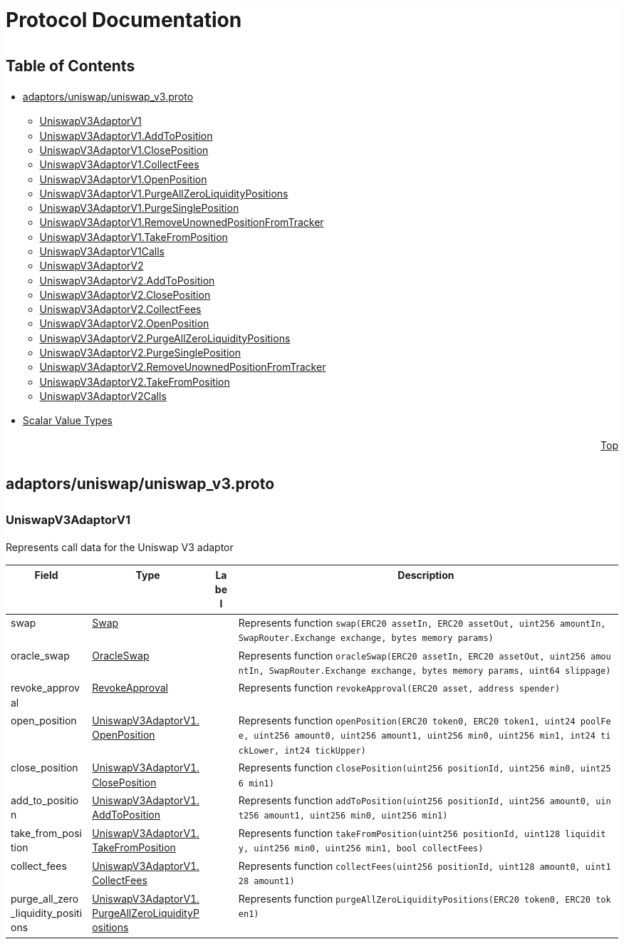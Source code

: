 # Protocol Documentation
<a name="top"></a>

## Table of Contents

- [adaptors/uniswap/uniswap_v3.proto](#adaptors_uniswap_uniswap_v3-proto)
    - [UniswapV3AdaptorV1](#steward-v3-UniswapV3AdaptorV1)
    - [UniswapV3AdaptorV1.AddToPosition](#steward-v3-UniswapV3AdaptorV1-AddToPosition)
    - [UniswapV3AdaptorV1.ClosePosition](#steward-v3-UniswapV3AdaptorV1-ClosePosition)
    - [UniswapV3AdaptorV1.CollectFees](#steward-v3-UniswapV3AdaptorV1-CollectFees)
    - [UniswapV3AdaptorV1.OpenPosition](#steward-v3-UniswapV3AdaptorV1-OpenPosition)
    - [UniswapV3AdaptorV1.PurgeAllZeroLiquidityPositions](#steward-v3-UniswapV3AdaptorV1-PurgeAllZeroLiquidityPositions)
    - [UniswapV3AdaptorV1.PurgeSinglePosition](#steward-v3-UniswapV3AdaptorV1-PurgeSinglePosition)
    - [UniswapV3AdaptorV1.RemoveUnownedPositionFromTracker](#steward-v3-UniswapV3AdaptorV1-RemoveUnownedPositionFromTracker)
    - [UniswapV3AdaptorV1.TakeFromPosition](#steward-v3-UniswapV3AdaptorV1-TakeFromPosition)
    - [UniswapV3AdaptorV1Calls](#steward-v3-UniswapV3AdaptorV1Calls)
    - [UniswapV3AdaptorV2](#steward-v3-UniswapV3AdaptorV2)
    - [UniswapV3AdaptorV2.AddToPosition](#steward-v3-UniswapV3AdaptorV2-AddToPosition)
    - [UniswapV3AdaptorV2.ClosePosition](#steward-v3-UniswapV3AdaptorV2-ClosePosition)
    - [UniswapV3AdaptorV2.CollectFees](#steward-v3-UniswapV3AdaptorV2-CollectFees)
    - [UniswapV3AdaptorV2.OpenPosition](#steward-v3-UniswapV3AdaptorV2-OpenPosition)
    - [UniswapV3AdaptorV2.PurgeAllZeroLiquidityPositions](#steward-v3-UniswapV3AdaptorV2-PurgeAllZeroLiquidityPositions)
    - [UniswapV3AdaptorV2.PurgeSinglePosition](#steward-v3-UniswapV3AdaptorV2-PurgeSinglePosition)
    - [UniswapV3AdaptorV2.RemoveUnownedPositionFromTracker](#steward-v3-UniswapV3AdaptorV2-RemoveUnownedPositionFromTracker)
    - [UniswapV3AdaptorV2.TakeFromPosition](#steward-v3-UniswapV3AdaptorV2-TakeFromPosition)
    - [UniswapV3AdaptorV2Calls](#steward-v3-UniswapV3AdaptorV2Calls)
  
- [Scalar Value Types](#scalar-value-types)



<a name="adaptors_uniswap_uniswap_v3-proto"></a>
<p align="right"><a href="#top">Top</a></p>

## adaptors/uniswap/uniswap_v3.proto



<a name="steward-v3-UniswapV3AdaptorV1"></a>

### UniswapV3AdaptorV1
Represents call data for the Uniswap V3 adaptor


| Field | Type | Label | Description |
| ----- | ---- | ----- | ----------- |
| swap | [Swap](#steward-v3-Swap) |  | Represents function `swap(ERC20 assetIn, ERC20 assetOut, uint256 amountIn, SwapRouter.Exchange exchange, bytes memory params)` |
| oracle_swap | [OracleSwap](#steward-v3-OracleSwap) |  | Represents function `oracleSwap(ERC20 assetIn, ERC20 assetOut, uint256 amountIn, SwapRouter.Exchange exchange, bytes memory params, uint64 slippage)` |
| revoke_approval | [RevokeApproval](#steward-v3-RevokeApproval) |  | Represents function `revokeApproval(ERC20 asset, address spender)` |
| open_position | [UniswapV3AdaptorV1.OpenPosition](#steward-v3-UniswapV3AdaptorV1-OpenPosition) |  | Represents function `openPosition(ERC20 token0, ERC20 token1, uint24 poolFee, uint256 amount0, uint256 amount1, uint256 min0, uint256 min1, int24 tickLower, int24 tickUpper)` |
| close_position | [UniswapV3AdaptorV1.ClosePosition](#steward-v3-UniswapV3AdaptorV1-ClosePosition) |  | Represents function `closePosition(uint256 positionId, uint256 min0, uint256 min1)` |
| add_to_position | [UniswapV3AdaptorV1.AddToPosition](#steward-v3-UniswapV3AdaptorV1-AddToPosition) |  | Represents function `addToPosition(uint256 positionId, uint256 amount0, uint256 amount1, uint256 min0, uint256 min1)` |
| take_from_position | [UniswapV3AdaptorV1.TakeFromPosition](#steward-v3-UniswapV3AdaptorV1-TakeFromPosition) |  | Represents function `takeFromPosition(uint256 positionId, uint128 liquidity, uint256 min0, uint256 min1, bool collectFees)` |
| collect_fees | [UniswapV3AdaptorV1.CollectFees](#steward-v3-UniswapV3AdaptorV1-CollectFees) |  | Represents function `collectFees(uint256 positionId, uint128 amount0, uint128 amount1)` |
| purge_all_zero_liquidity_positions | [UniswapV3AdaptorV1.PurgeAllZeroLiquidityPositions](#steward-v3-UniswapV3AdaptorV1-PurgeAllZeroLiquidityPositions) |  | Represents function `purgeAllZeroLiquidityPositions(ERC20 token0, ERC20 token1)` |